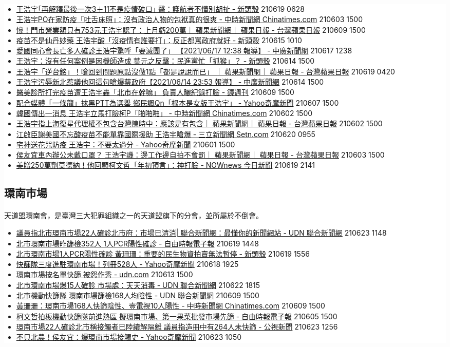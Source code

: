 - [王浩宇｢再解釋最後一次3＋11不是疫情破口｣ 醫：護航者不懂別胡扯 - 新頭殼](https://newtalk.tw/news/view/2021-06-19/591320 "王浩宇｢再解釋最後一次3＋11不是疫情破口｣ 醫：護航者不懂別胡扯 - 新頭殼") 210619 0628
- [王浩宇PO在家防疫「吐舌床照」：沒有政治人物的包袱真的很爽 - 中時新聞網 Chinatimes.com](https://www.chinatimes.com/realtimenews/20210603002296-260407 "王浩宇PO在家防疫「吐舌床照」：沒有政治人物的包袱真的很爽 - 中時新聞網 Chinatimes.com") 210603 1500
- [慘！門市營業額只有753元王浩宇認了：上月虧200萬｜ 蘋果新聞網｜ 蘋果日報 - 台灣蘋果日報](https://tw.appledaily.com/politics/20210609/EJONMVY37NA2RF5ASOYFEWQ3OU/ "慘！門市營業額只有753元王浩宇認了：上月虧200萬｜ 蘋果新聞網｜ 蘋果日報 - 台灣蘋果日報") 210609 1500
- [疫苗不是仙丹妙藥 王浩宇酸「沒疫情有誰要打」：反正都罵政府就好 - 新頭殼](https://newtalk.tw/news/view/2021-06-15/589172 "疫苗不是仙丹妙藥 王浩宇酸「沒疫情有誰要打」：反正都罵政府就好 - 新頭殼") 210615 1010
- [愛國同心會長亡多人確診王浩宇驚呼「要滅團了」 【2021/06/17 12:38 報導】 - 中廣新聞網](https://www.bcc.com.tw/newsView.6428211 "愛國同心會長亡多人確診王浩宇驚呼「要滅團了」 【2021/06/17 12:38 報導】 - 中廣新聞網") 210617 1238
- [王浩宇：沒有任何案例是因機師造成 葉元之反擊：民進黨忙「抓猴」？ - 新頭殼](https://newtalk.tw/news/view/2021-06-14/588980 "王浩宇：沒有任何案例是因機師造成 葉元之反擊：民進黨忙「抓猴」？ - 新頭殼") 210614 1500
- [王浩宇「逆台銘」！嗆回到問題原點沒做1點「都是說說而已」 ｜ 蘋果新聞網｜ 蘋果日報 - 台灣蘋果日報](https://tw.appledaily.com/life/20210618/IVNJ46R3VVG7XP333J47SO3DFQ/ "王浩宇「逆台銘」！嗆回到問題原點沒做1點「都是說說而已」 ｜ 蘋果新聞網｜ 蘋果日報 - 台灣蘋果日報") 210619 0420
- [王浩宇污辱新北惹議他回這句嗆爆蔡政府【2021/06/14 23:53 報導】 - 中廣新聞網](https://www.bcc.com.tw/newsView.6406131 "王浩宇污辱新北惹議他回這句嗆爆蔡政府【2021/06/14 23:53 報導】 - 中廣新聞網") 210614 1500
- [醫美診所打完疫苗遭王浩宇轟「北市在幹嘛」 負責人曬紀錄打臉 - 鏡週刊](https://www.mirrormedia.mg/story/20210610edi002/ "醫美診所打完疫苗遭王浩宇轟「北市在幹嘛」 負責人曬紀錄打臉 - 鏡週刊") 210609 1500
- [配合媒體「一條龍」抹黑PTT為選舉 鄉民諷Qn「根本是女版王浩宇」 - Yahoo奇摩新聞](https://tw.news.yahoo.com/%E9%85%8D%E5%90%88%E5%AA%92%E9%AB%94-%E6%A2%9D%E9%BE%8D-%E6%8A%B9%E9%BB%91ptt%E7%82%BA%E9%81%B8%E8%88%89-%E9%84%89%E6%B0%91%E8%AB%B7qn-%E6%A0%B9%E6%9C%AC%E6%98%AF%E5%A5%B3%E7%89%88%E7%8E%8B%E6%B5%A9%E5%AE%87-024343628.html "配合媒體「一條龍」抹黑PTT為選舉 鄉民諷Qn「根本是女版王浩宇」 - Yahoo奇摩新聞") 210607 1500
- [韓國傳出一消息 王浩宇立馬打臉柯P「啪啪啪」 - 中時新聞網 Chinatimes.com](https://www.chinatimes.com/realtimenews/20210602006407-260407 "韓國傳出一消息 王浩宇立馬打臉柯P「啪啪啪」 - 中時新聞網 Chinatimes.com") 210602 1500
- [王浩宇指上海復星代理權不包含台灣陳時中：應該是有包含｜ 蘋果新聞網｜ 蘋果日報 - 台灣蘋果日報](https://tw.appledaily.com/life/20210602/EGQCUZP565FWBOXNKVNUYJUJK4/ "王浩宇指上海復星代理權不包含台灣陳時中：應該是有包含｜ 蘋果新聞網｜ 蘋果日報 - 台灣蘋果日報") 210602 1500
- [江啟臣謝美國不忘酸疫苗不能單靠國際援助 王浩宇嗆爆 - 三立新聞網 Setn.com](https://www.setn.com/News.aspx?NewsID=956168 "江啟臣謝美國不忘酸疫苗不能單靠國際援助 王浩宇嗆爆 - 三立新聞網 Setn.com") 210620 0955
- [宅神送花咒防疫 王浩宇：不要太過分 - Yahoo奇摩新聞](https://tw.news.yahoo.com/%E5%AE%85%E7%A5%9E%E9%80%81%E8%8A%B1%E5%92%92%E9%98%B2%E7%96%AB-%E7%8E%8B%E6%B5%A9%E5%AE%87-%E4%B8%8D%E8%A6%81%E5%A4%AA%E9%81%8E%E5%88%86-041514048.html "宅神送花咒防疫 王浩宇：不要太過分 - Yahoo奇摩新聞") 210601 1500
- [侯友宜車內辦公未戴口罩？ 王浩宇譏：邊工作邊自拍不會罰｜ 蘋果新聞網｜ 蘋果日報 - 台灣蘋果日報](https://tw.appledaily.com/local/20210603/7CHC6YSASZDJ5IYUZKMZFSF5JI/ "侯友宜車內辦公未戴口罩？ 王浩宇譏：邊工作邊自拍不會罰｜ 蘋果新聞網｜ 蘋果日報 - 台灣蘋果日報") 210603 1500
- [美贈250萬劑莫德納！他回顧柯文哲「年初預言」：神打臉 - NOWnews 今日新聞](https://www.nownews.com/news/5301185 "美贈250萬劑莫德納！他回顧柯文哲「年初預言」：神打臉 - NOWnews 今日新聞") 210619 2141

## 環南市場

天道盟環南會，是臺灣三大犯罪組織之一的天道盟旗下的分會，並所屬於不倒會。
- [議員指北市環南市場22人確診北市府：市場已清消| 聯合新聞網：最懂你的新聞網站 - UDN 聯合新聞網](https://udn.com/news/story/120940/5551834 "議員指北市環南市場22人確診北市府：市場已清消| 聯合新聞網：最懂你的新聞網站 - UDN 聯合新聞網") 210623 1148
- [北市環南市場昨篩檢352人 1人PCR陽性確診 - 自由時報電子報](https://news.ltn.com.tw/news/life/breakingnews/3575236 "北市環南市場昨篩檢352人 1人PCR陽性確診 - 自由時報電子報") 210619 1448
- [北市環南市場1人PCR陽性確診 黃珊珊：重要的民生物資拍賣無法暫停 - 新頭殼](https://newtalk.tw/news/view/2021-06-19/591516 "北市環南市場1人PCR陽性確診 黃珊珊：重要的民生物資拍賣無法暫停 - 新頭殼") 210619 1556
- [快篩隊三度進駐環南市場！列冊528人 - Yahoo奇摩新聞](https://tw.news.yahoo.com/%E5%BF%AB%E7%AF%A9%E9%9A%8A%E4%B8%89%E5%BA%A6%E9%80%B2%E9%A7%90%E7%92%B0%E5%8D%97%E5%B8%82%E5%A0%B4-%E5%88%97%E5%86%8A528%E4%BA%BA-112505409.html "快篩隊三度進駐環南市場！列冊528人 - Yahoo奇摩新聞") 210618 1925
- [環南市場按名單快篩 被怨作秀 - udn.com](https://udn.com/news/story/7323/5528909 "環南市場按名單快篩 被怨作秀 - udn.com") 210613 1500
- [北市環南市場爆15人確診 市場處：天天消毒 - UDN 聯合新聞網](https://udn.com/news/story/7323/5550435?from=udn-catelistnews_ch2 "北市環南市場爆15人確診 市場處：天天消毒 - UDN 聯合新聞網") 210622 1815
- [北市機動快篩隊 環南市場篩檢168人均陰性 - UDN 聯合新聞網](https://udn.com/news/story/122173/5521178 "北市機動快篩隊 環南市場篩檢168人均陰性 - UDN 聯合新聞網") 210609 1500
- [黃珊珊：環南市場168人快篩陰性、壹電視10人陽性 - 中時新聞網 Chinatimes.com](https://www.chinatimes.com/realtimenews/20210609004950-260405 "黃珊珊：環南市場168人快篩陰性、壹電視10人陽性 - 中時新聞網 Chinatimes.com") 210609 1500
- [柯文哲拍板機動快篩隊前進熱區 擬環南市場、第一果菜批發市場先篩 - 自由時報電子報](https://news.ltn.com.tw/news/life/breakingnews/3559120 "柯文哲拍板機動快篩隊前進熱區 擬環南市場、第一果菜批發市場先篩 - 自由時報電子報") 210605 1500
- [環南市場22人確診北市稱接觸者已陸續解隔離 議員指造冊中有264人未快篩 - 公視新聞](https://news.pts.org.tw/article/532027 "環南市場22人確診北市稱接觸者已陸續解隔離 議員指造冊中有264人未快篩 - 公視新聞") 210623 1256
- [不只北農！侯友宜：爆環南市場接觸史 - Yahoo奇摩新聞](https://tw.news.yahoo.com/%E4%B8%8D%E5%8F%AA%E5%8C%97%E8%BE%B2-%E4%BE%AF%E5%8F%8B%E5%AE%9C-%E7%88%86%E7%92%B0%E5%8D%97%E5%B8%82%E5%A0%B4%E6%8E%A5%E8%A7%B8%E5%8F%B2-025010817.html "不只北農！侯友宜：爆環南市場接觸史 - Yahoo奇摩新聞") 210623 1050